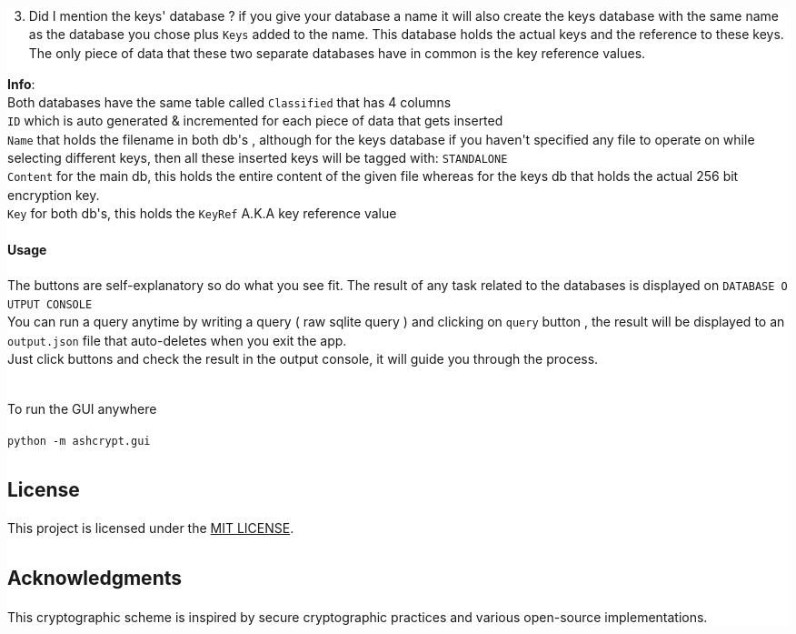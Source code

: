 3) Did I mention the keys' database ? if you give your database a name it will also create the keys database with the same name as the database you chose plus `Keys` added to the name. This database holds the actual keys and the reference to these keys.
<br>The only piece of data that these two separate databases have in common is the key reference values.  

   
**Info**: 
<br>Both databases have the same table called `Classified` that has 4 columns <br>`ID` which is auto generated & incremented for each piece of data that gets inserted<br>
`Name` that holds the filename in both db's , although for the keys database if you haven't specified any file to operate on while selecting different keys, then all these inserted keys will be tagged with: `STANDALONE` 
<br>`Content` for the main db, this holds the entire content of the given file whereas for the keys db that holds the actual 256 bit encryption key.
<br>`Key` for  both db's, this holds the `KeyRef` A.K.A key reference value
#### Usage 
The buttons are self-explanatory so do what you see fit. The result of any task related to the databases is displayed on `DATABASE OUTPUT CONSOLE` 
<br>You can run a query anytime by writing a query ( raw sqlite query ) and clicking on `query` button , the result will be displayed to an `output.json` file that auto-deletes when you exit the app.
<br>Just click buttons and check the result in the output console, it will guide you through the process.

<br>To run the GUI anywhere
```shell
python -m ashcrypt.gui
```


## License ##
This project is licensed under the [MIT LICENSE](https://github.com/AshGw/ashcrypt/blob/main/LICENSE).
## Acknowledgments ##
This cryptographic scheme is inspired by secure cryptographic practices and various open-source implementations.

